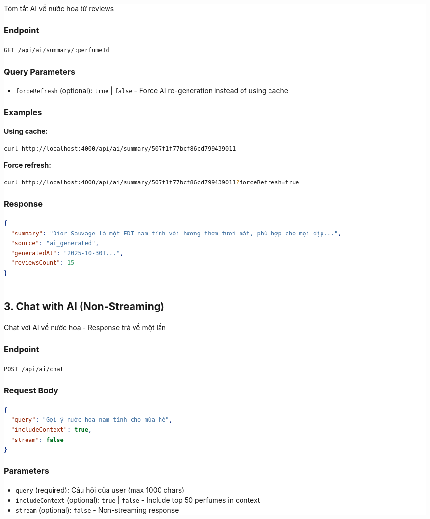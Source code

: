 Tóm tắt AI về nước hoa từ reviews

### Endpoint
```
GET /api/ai/summary/:perfumeId
```

### Query Parameters
- `forceRefresh` (optional): `true` | `false` - Force AI re-generation instead of using cache

### Examples

**Using cache:**
```bash
curl http://localhost:4000/api/ai/summary/507f1f77bcf86cd799439011
```

**Force refresh:**
```bash
curl http://localhost:4000/api/ai/summary/507f1f77bcf86cd799439011?forceRefresh=true
```

### Response
```json
{
  "summary": "Dior Sauvage là một EDT nam tính với hương thơm tươi mát, phù hợp cho mọi dịp...",
  "source": "ai_generated",
  "generatedAt": "2025-10-30T...",
  "reviewsCount": 15
}
```

---

## 3. Chat with AI (Non-Streaming)

Chat với AI về nước hoa - Response trả về một lần

### Endpoint
```
POST /api/ai/chat
```

### Request Body
```json
{
  "query": "Gợi ý nước hoa nam tính cho mùa hè",
  "includeContext": true,
  "stream": false
}
```

### Parameters
- `query` (required): Câu hỏi của user (max 1000 chars)
- `includeContext` (optional): `true` | `false` - Include top 50 perfumes in context
- `stream` (optional): `false` - Non-streaming response
